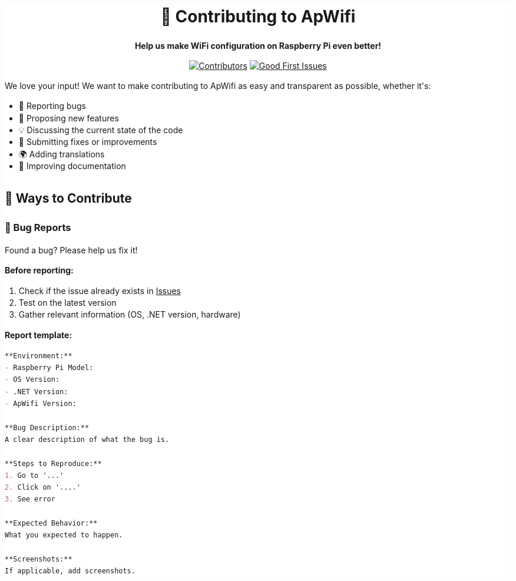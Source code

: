 <div align="center">

# 🤝 Contributing to ApWifi

**Help us make WiFi configuration on Raspberry Pi even better!**

[![Contributors](https://img.shields.io/github/contributors/maker-community/PiWiFiAP?style=for-the-badge)](https://github.com/maker-community/PiWiFiAP/graphs/contributors)
[![Good First Issues](https://img.shields.io/github/issues/maker-community/PiWiFiAP/good%20first%20issue?style=for-the-badge)](https://github.com/maker-community/PiWiFiAP/issues?q=is%3Aissue+is%3Aopen+label%3A%22good+first+issue%22)

</div>

We love your input! We want to make contributing to ApWifi as easy and transparent as possible, whether it's:

- 🐛 Reporting bugs
- 🚀 Proposing new features  
- 💡 Discussing the current state of the code
- 🔧 Submitting fixes or improvements
- 🌍 Adding translations
- 📖 Improving documentation

## 🎯 Ways to Contribute

### 🐛 Bug Reports
Found a bug? Please help us fix it!

**Before reporting:**
1. Check if the issue already exists in [Issues](https://github.com/maker-community/PiWiFiAP/issues)
2. Test on the latest version
3. Gather relevant information (OS, .NET version, hardware)

**Report template:**
```markdown
**Environment:**
- Raspberry Pi Model: 
- OS Version: 
- .NET Version: 
- ApWifi Version: 

**Bug Description:**
A clear description of what the bug is.

**Steps to Reproduce:**
1. Go to '...'
2. Click on '....'
3. See error

**Expected Behavior:**
What you expected to happen.

**Screenshots:**
If applicable, add screenshots.
```
